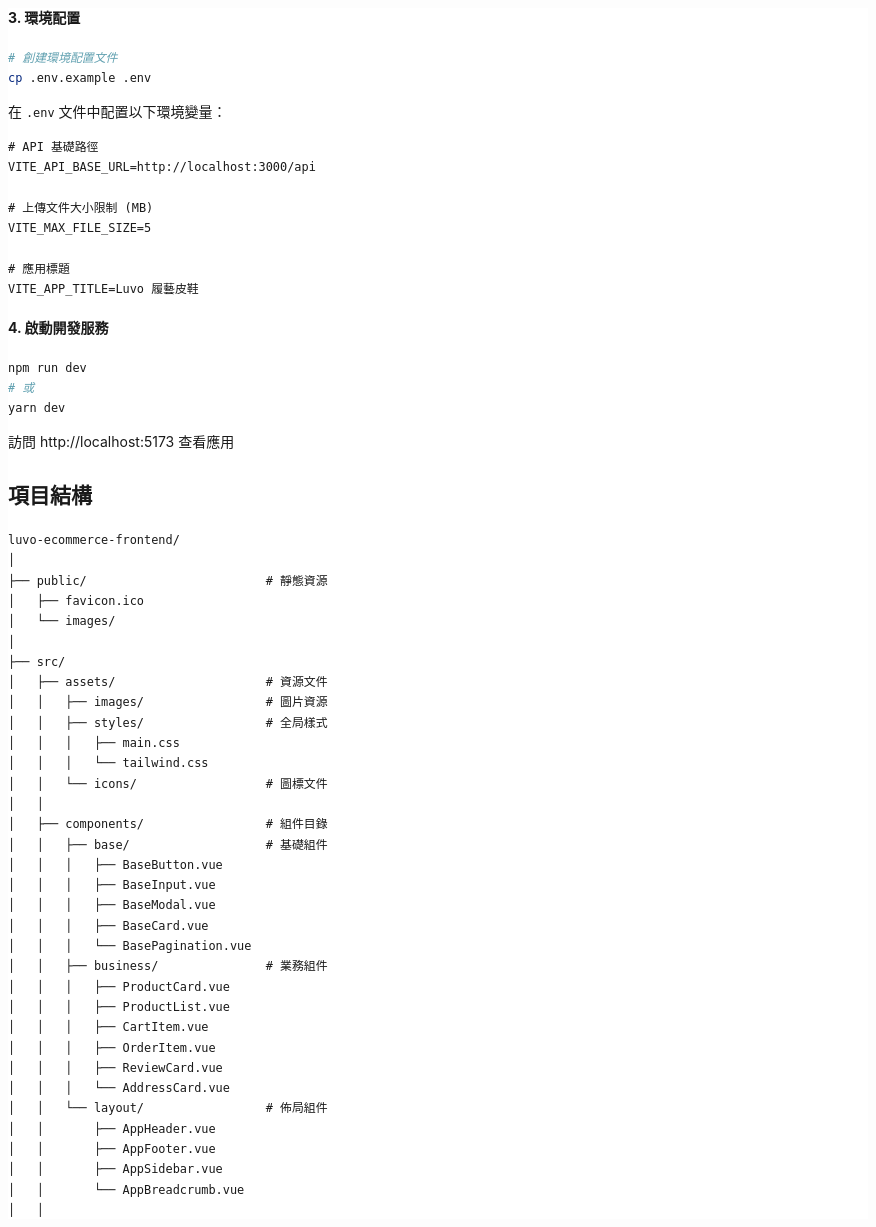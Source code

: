 #### 3. 環境配置

```bash
# 創建環境配置文件
cp .env.example .env
```

在 `.env` 文件中配置以下環境變量：

```env
# API 基礎路徑
VITE_API_BASE_URL=http://localhost:3000/api

# 上傳文件大小限制 (MB)
VITE_MAX_FILE_SIZE=5

# 應用標題
VITE_APP_TITLE=Luvo 履藝皮鞋
```

#### 4. 啟動開發服務

```bash
npm run dev
# 或
yarn dev
```

訪問 http://localhost:5173 查看應用

## 項目結構

```
luvo-ecommerce-frontend/
│
├── public/                         # 靜態資源
│   ├── favicon.ico
│   └── images/
│
├── src/
│   ├── assets/                     # 資源文件
│   │   ├── images/                 # 圖片資源
│   │   ├── styles/                 # 全局樣式
│   │   │   ├── main.css
│   │   │   └── tailwind.css
│   │   └── icons/                  # 圖標文件
│   │
│   ├── components/                 # 組件目錄
│   │   ├── base/                   # 基礎組件
│   │   │   ├── BaseButton.vue
│   │   │   ├── BaseInput.vue
│   │   │   ├── BaseModal.vue
│   │   │   ├── BaseCard.vue
│   │   │   └── BasePagination.vue
│   │   ├── business/               # 業務組件
│   │   │   ├── ProductCard.vue
│   │   │   ├── ProductList.vue
│   │   │   ├── CartItem.vue
│   │   │   ├── OrderItem.vue
│   │   │   ├── ReviewCard.vue
│   │   │   └── AddressCard.vue
│   │   └── layout/                 # 佈局組件
│   │       ├── AppHeader.vue
│   │       ├── AppFooter.vue
│   │       ├── AppSidebar.vue
│   │       └── AppBreadcrumb.vue
│   │
```